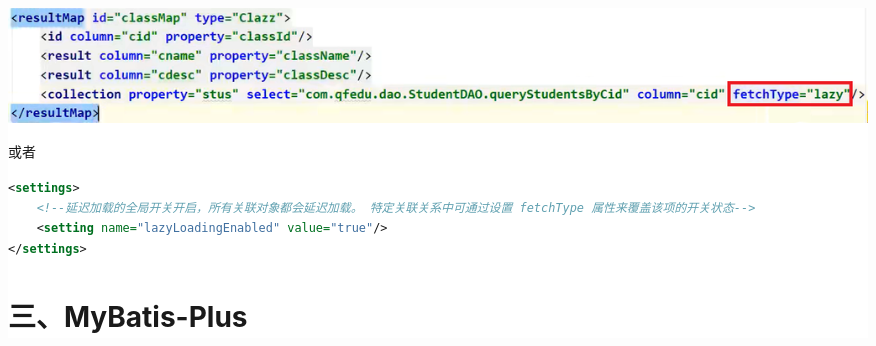 
<img src="images/2023-04-25-16-24-31-image.png" title="" alt="" width="904">

或者

```xml
<settings>
    <!--延迟加载的全局开关开启，所有关联对象都会延迟加载。 特定关联关系中可通过设置 fetchType 属性来覆盖该项的开关状态-->
    <setting name="lazyLoadingEnabled" value="true"/>
</settings>
```

# 三、MyBatis-Plus
